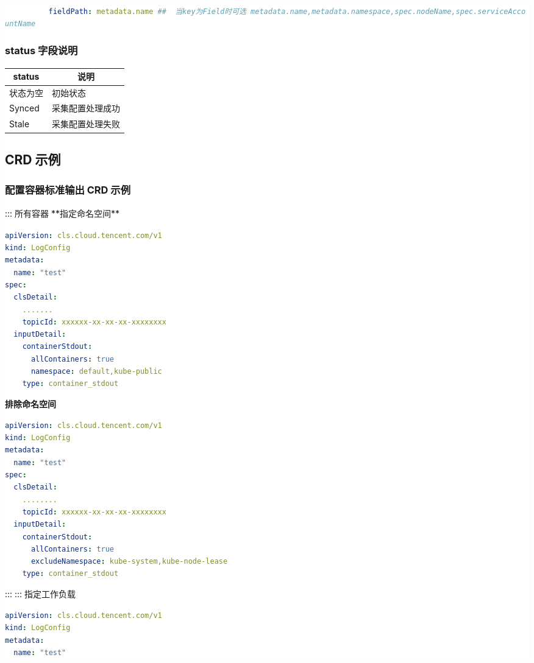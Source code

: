 ``` yaml
          fieldPath: metadata.name ##  当key为Field时可选 metadata.name,metadata.namespace,spec.nodeName,spec.serviceAccountName
```



### status 字段说明

| status | 说明 |
|---------|---------|
| 状态为空 | 初始状态 |
| Synced | 采集配置处理成功 |
| Stale | 采集配置处理失败 |


## CRD 示例
### 配置容器标准输出 CRD 示例
<dx-tabs>
::: 所有容器
**指定命名空间**

```yaml
apiVersion: cls.cloud.tencent.com/v1
kind: LogConfig
metadata:
  name: "test"
spec:
  clsDetail:
    .......
    topicId: xxxxxx-xx-xx-xx-xxxxxxxx
  inputDetail:
    containerStdout:
      allContainers: true
      namespace: default,kube-public
    type: container_stdout

```

**排除命名空间**

```yaml
apiVersion: cls.cloud.tencent.com/v1
kind: LogConfig
metadata:
  name: "test"
spec:
  clsDetail:
    ........
    topicId: xxxxxx-xx-xx-xx-xxxxxxxx
  inputDetail:
    containerStdout:
      allContainers: true
      excludeNamespace: kube-system,kube-node-lease
    type: container_stdout

```
:::
::: 指定工作负载
```yaml
apiVersion: cls.cloud.tencent.com/v1
kind: LogConfig
metadata:
  name: "test"
```